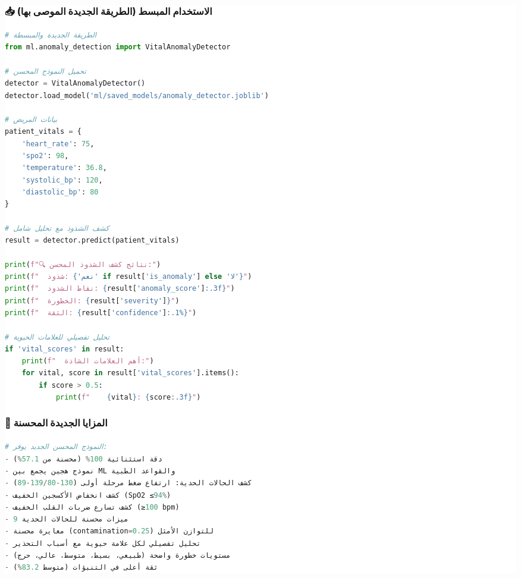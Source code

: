 ### 📥 الاستخدام المبسط (الطريقة الجديدة الموصى بها)

```python
# الطريقة الجديدة والمبسطة
from ml.anomaly_detection import VitalAnomalyDetector

# تحميل النموذج المحسن
detector = VitalAnomalyDetector()
detector.load_model('ml/saved_models/anomaly_detector.joblib')

# بيانات المريض
patient_vitals = {
    'heart_rate': 75,
    'spo2': 98,
    'temperature': 36.8,
    'systolic_bp': 120,
    'diastolic_bp': 80
}

# كشف الشذوذ مع تحليل شامل
result = detector.predict(patient_vitals)

print(f"🔍 نتائج كشف الشذوذ المحسن:")
print(f"  شذوذ: {'نعم' if result['is_anomaly'] else 'لا'}")
print(f"  نقاط الشذوذ: {result['anomaly_score']:.3f}")
print(f"  الخطورة: {result['severity']}")
print(f"  الثقة: {result['confidence']:.1%}")

# تحليل تفصيلي للعلامات الحيوية
if 'vital_scores' in result:
    print(f"  أهم العلامات الشاذة:")
    for vital, score in result['vital_scores'].items():
        if score > 0.5:
            print(f"    {vital}: {score:.3f}")
```

### 🎯 المزايا الجديدة المحسنة

```python
# النموذج المحسن الجديد يوفر:
- دقة استثنائية 100% (محسنة من 57.1%)
- نموذج هجين يجمع بين ML والقواعد الطبية  
- كشف الحالات الحدية: ارتفاع ضغط مرحلة أولى (130-139/80-89)
- كشف انخفاض الأكسجين الخفيف (SpO2 ≤94%)
- كشف تسارع ضربات القلب الخفيف (≥100 bpm)
- 9 ميزات محسنة للحالات الحدية
- معايرة محسنة (contamination=0.25) للتوازن الأمثل
- تحليل تفصيلي لكل علامة حيوية مع أسباب التحذير
- مستويات خطورة واضحة (طبيعي، بسيط، متوسط، عالي، حرج)
- ثقة أعلى في التنبؤات (متوسط 83.2%)
```
